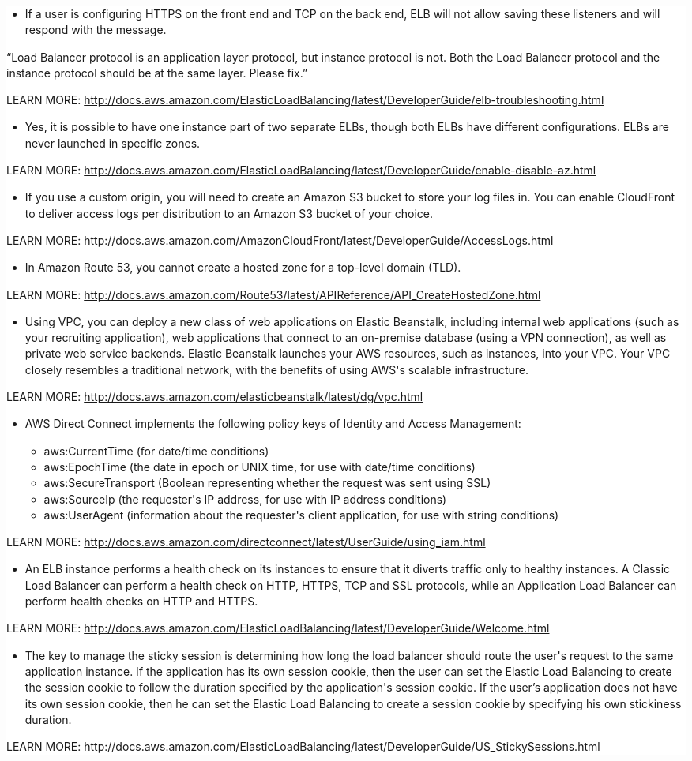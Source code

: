 * If a user is configuring HTTPS on the front end and TCP on the back end, ELB will not allow saving these listeners and will respond with the message.

“Load Balancer protocol is an application layer protocol, but instance protocol is not. Both the Load Balancer protocol and the instance protocol should be at the same layer. Please fix.”

LEARN MORE: http://docs.aws.amazon.com/ElasticLoadBalancing/latest/DeveloperGuide/elb-troubleshooting.html

* Yes, it is possible to have one instance part of two separate ELBs, though both ELBs have different configurations. ELBs are never launched in specific zones.

LEARN MORE: http://docs.aws.amazon.com/ElasticLoadBalancing/latest/DeveloperGuide/enable-disable-az.html

* If you use a custom origin, you will need to create an Amazon S3 bucket to store your log files in. You can enable CloudFront to deliver access logs per distribution to an Amazon S3 bucket of your choice.

LEARN MORE: http://docs.aws.amazon.com/AmazonCloudFront/latest/DeveloperGuide/AccessLogs.html

* In Amazon Route 53, you cannot create a hosted zone for a top-level domain (TLD).

LEARN MORE: http://docs.aws.amazon.com/Route53/latest/APIReference/API_CreateHostedZone.html

* Using VPC, you can deploy a new class of web applications on Elastic Beanstalk, including internal web applications (such as your recruiting application), web applications that connect to an on-premise database (using a VPN connection), as well as private web service backends. Elastic Beanstalk launches your AWS resources, such as instances, into your VPC. Your VPC closely resembles a traditional network, with the benefits of using AWS's scalable infrastructure.

LEARN MORE: http://docs.aws.amazon.com/elasticbeanstalk/latest/dg/vpc.html

* AWS Direct Connect implements the following policy keys of Identity and Access Management:

  - aws:CurrentTime (for date/time conditions)
  - aws:EpochTime (the date in epoch or UNIX time, for use with date/time conditions)
  - aws:SecureTransport (Boolean representing whether the request was sent using SSL)
  - aws:SourceIp (the requester's IP address, for use with IP address conditions)
  - aws:UserAgent (information about the requester's client application, for use with string conditions)

LEARN MORE: http://docs.aws.amazon.com/directconnect/latest/UserGuide/using_iam.html

* An ELB instance performs a health check on its instances to ensure that it diverts traffic only to healthy instances. A Classic Load Balancer can perform a health check on HTTP, HTTPS, TCP and SSL protocols, while an Application Load Balancer can perform health checks on HTTP and HTTPS.

LEARN MORE: http://docs.aws.amazon.com/ElasticLoadBalancing/latest/DeveloperGuide/Welcome.html

* The key to manage the sticky session is determining how long the load balancer should route the user's request to the same application instance. If the application has its own session cookie, then the user can set the Elastic Load Balancing to create the session cookie to follow the duration specified by the application's session cookie. If the user’s application does not have its own session cookie, then he can set the Elastic Load Balancing to create a session cookie by specifying his own stickiness duration.

LEARN MORE: http://docs.aws.amazon.com/ElasticLoadBalancing/latest/DeveloperGuide/US_StickySessions.html
